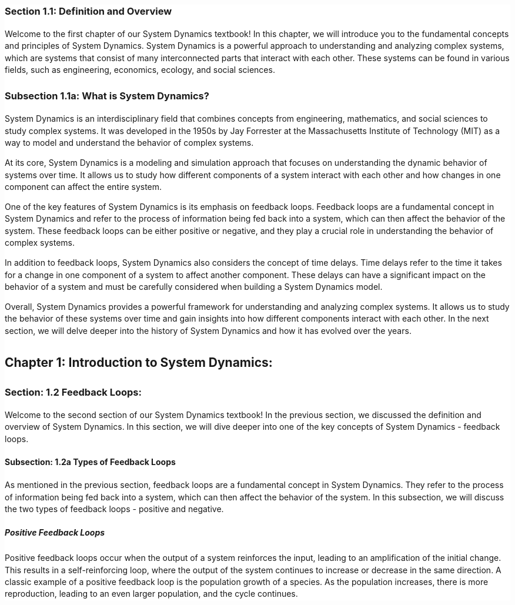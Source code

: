 ### Section 1.1: Definition and Overview

Welcome to the first chapter of our System Dynamics textbook! In this chapter, we will introduce you to the fundamental concepts and principles of System Dynamics. System Dynamics is a powerful approach to understanding and analyzing complex systems, which are systems that consist of many interconnected parts that interact with each other. These systems can be found in various fields, such as engineering, economics, ecology, and social sciences.

### Subsection 1.1a: What is System Dynamics?

System Dynamics is an interdisciplinary field that combines concepts from engineering, mathematics, and social sciences to study complex systems. It was developed in the 1950s by Jay Forrester at the Massachusetts Institute of Technology (MIT) as a way to model and understand the behavior of complex systems.

At its core, System Dynamics is a modeling and simulation approach that focuses on understanding the dynamic behavior of systems over time. It allows us to study how different components of a system interact with each other and how changes in one component can affect the entire system.

One of the key features of System Dynamics is its emphasis on feedback loops. Feedback loops are a fundamental concept in System Dynamics and refer to the process of information being fed back into a system, which can then affect the behavior of the system. These feedback loops can be either positive or negative, and they play a crucial role in understanding the behavior of complex systems.

In addition to feedback loops, System Dynamics also considers the concept of time delays. Time delays refer to the time it takes for a change in one component of a system to affect another component. These delays can have a significant impact on the behavior of a system and must be carefully considered when building a System Dynamics model.

Overall, System Dynamics provides a powerful framework for understanding and analyzing complex systems. It allows us to study the behavior of these systems over time and gain insights into how different components interact with each other. In the next section, we will delve deeper into the history of System Dynamics and how it has evolved over the years. 


## Chapter 1: Introduction to System Dynamics:

### Section: 1.2 Feedback Loops:

Welcome to the second section of our System Dynamics textbook! In the previous section, we discussed the definition and overview of System Dynamics. In this section, we will dive deeper into one of the key concepts of System Dynamics - feedback loops.

#### Subsection: 1.2a Types of Feedback Loops

As mentioned in the previous section, feedback loops are a fundamental concept in System Dynamics. They refer to the process of information being fed back into a system, which can then affect the behavior of the system. In this subsection, we will discuss the two types of feedback loops - positive and negative.

##### Positive Feedback Loops

Positive feedback loops occur when the output of a system reinforces the input, leading to an amplification of the initial change. This results in a self-reinforcing loop, where the output of the system continues to increase or decrease in the same direction. A classic example of a positive feedback loop is the population growth of a species. As the population increases, there is more reproduction, leading to an even larger population, and the cycle continues.
